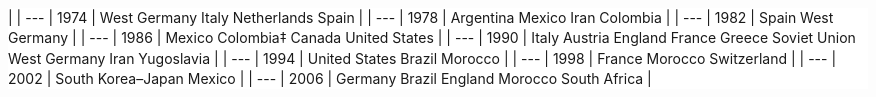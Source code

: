 | 
| --- |
1974 | 
West Germany
Italy
Netherlands
Spain
 | 
| --- |
1978 | 
Argentina
Mexico
Iran
Colombia
 | 
| --- |
1982 | 
Spain
West Germany
 | 
| --- |
1986 | 
Mexico
Colombia‡
Canada
United States
 | 
| --- |
1990 | 
Italy
Austria
England
France
Greece
Soviet Union
West Germany
Iran
Yugoslavia
 | 
| --- |
1994 | 
United States
Brazil
Morocco
 | 
| --- |
1998 | 
France
Morocco
Switzerland
 | 
| --- |
2002 | 
South Korea–Japan
Mexico
 | 
| --- |
2006 | 
Germany
Brazil
England
Morocco
South Africa
 | 